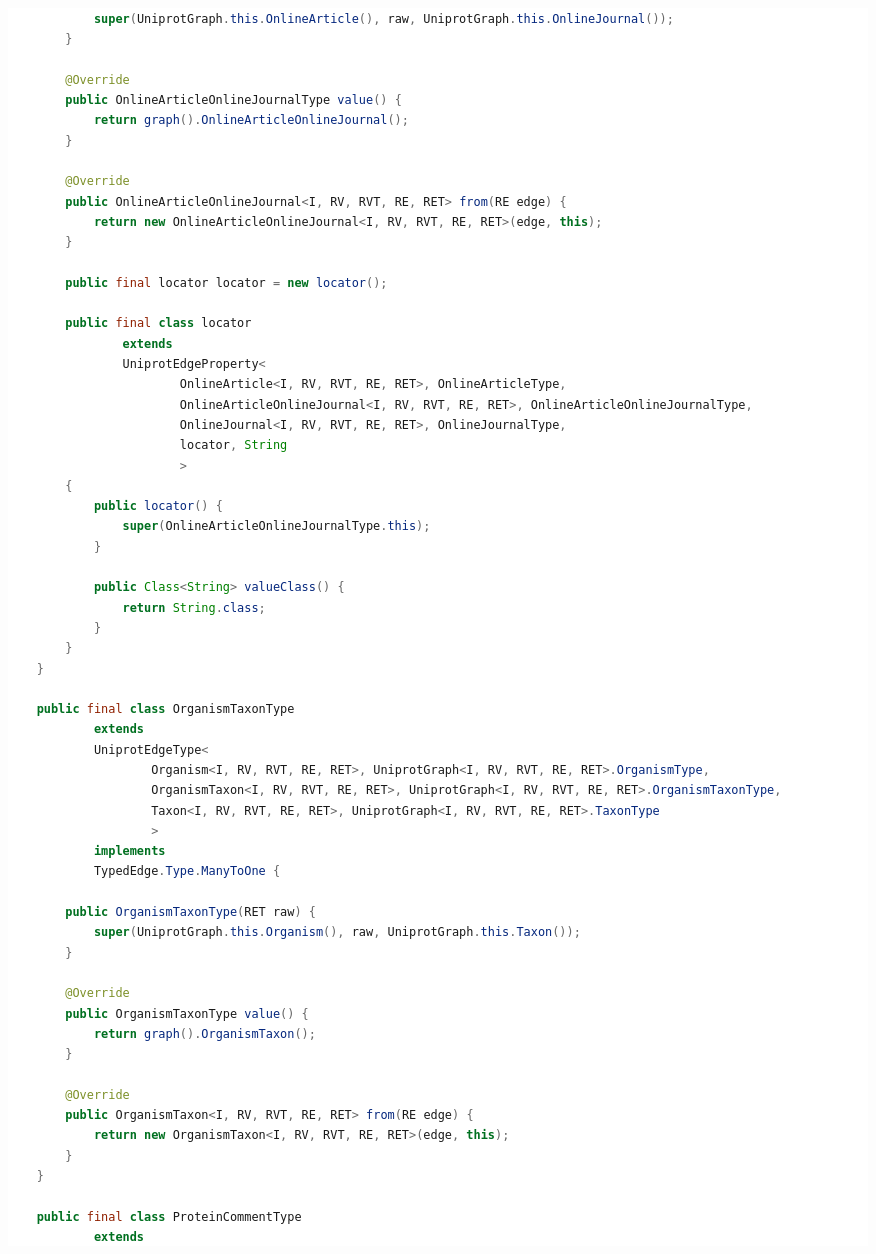 ```java
			super(UniprotGraph.this.OnlineArticle(), raw, UniprotGraph.this.OnlineJournal());
		}

		@Override
		public OnlineArticleOnlineJournalType value() {
			return graph().OnlineArticleOnlineJournal();
		}

		@Override
		public OnlineArticleOnlineJournal<I, RV, RVT, RE, RET> from(RE edge) {
			return new OnlineArticleOnlineJournal<I, RV, RVT, RE, RET>(edge, this);
		}

		public final locator locator = new locator();

		public final class locator
				extends
				UniprotEdgeProperty<
						OnlineArticle<I, RV, RVT, RE, RET>, OnlineArticleType,
						OnlineArticleOnlineJournal<I, RV, RVT, RE, RET>, OnlineArticleOnlineJournalType,
						OnlineJournal<I, RV, RVT, RE, RET>, OnlineJournalType,
						locator, String
						>
		{
			public locator() {
				super(OnlineArticleOnlineJournalType.this);
			}

			public Class<String> valueClass() {
				return String.class;
			}
		}
	}

	public final class OrganismTaxonType
			extends
			UniprotEdgeType<
					Organism<I, RV, RVT, RE, RET>, UniprotGraph<I, RV, RVT, RE, RET>.OrganismType,
					OrganismTaxon<I, RV, RVT, RE, RET>, UniprotGraph<I, RV, RVT, RE, RET>.OrganismTaxonType,
					Taxon<I, RV, RVT, RE, RET>, UniprotGraph<I, RV, RVT, RE, RET>.TaxonType
					>
			implements
			TypedEdge.Type.ManyToOne {

		public OrganismTaxonType(RET raw) {
			super(UniprotGraph.this.Organism(), raw, UniprotGraph.this.Taxon());
		}

		@Override
		public OrganismTaxonType value() {
			return graph().OrganismTaxon();
		}

		@Override
		public OrganismTaxon<I, RV, RVT, RE, RET> from(RE edge) {
			return new OrganismTaxon<I, RV, RVT, RE, RET>(edge, this);
		}
	}

	public final class ProteinCommentType
			extends
```